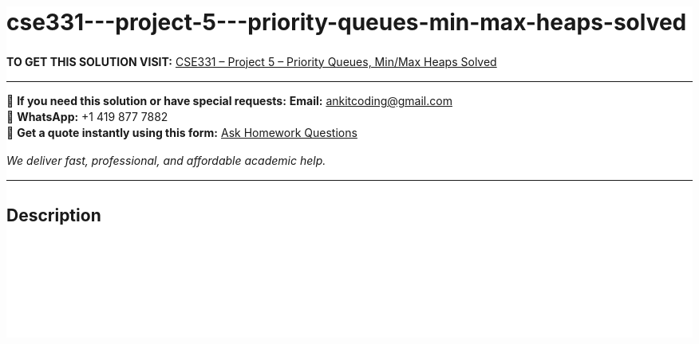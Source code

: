 # cse331---project-5---priority-queues-min-max-heaps-solved
**TO GET THIS SOLUTION VISIT:** [CSE331 – Project 5 – Priority Queues, Min/Max Heaps Solved](https://www.ankitcodinghub.com/product/cse331-project-5-priority-queues-min-max-heaps-solved/)


---

📩 **If you need this solution or have special requests:** **Email:** ankitcoding@gmail.com  
📱 **WhatsApp:** +1 419 877 7882  
📄 **Get a quote instantly using this form:** [Ask Homework Questions](https://www.ankitcodinghub.com/services/ask-homework-questions/)

*We deliver fast, professional, and affordable academic help.*

---

<h2>Description</h2>



<div class="kk-star-ratings kksr-auto kksr-align-center kksr-valign-top" data-payload="{&quot;align&quot;:&quot;center&quot;,&quot;id&quot;:&quot;110623&quot;,&quot;slug&quot;:&quot;default&quot;,&quot;valign&quot;:&quot;top&quot;,&quot;ignore&quot;:&quot;&quot;,&quot;reference&quot;:&quot;auto&quot;,&quot;class&quot;:&quot;&quot;,&quot;count&quot;:&quot;1&quot;,&quot;legendonly&quot;:&quot;&quot;,&quot;readonly&quot;:&quot;&quot;,&quot;score&quot;:&quot;5&quot;,&quot;starsonly&quot;:&quot;&quot;,&quot;best&quot;:&quot;5&quot;,&quot;gap&quot;:&quot;4&quot;,&quot;greet&quot;:&quot;Rate this product&quot;,&quot;legend&quot;:&quot;5\/5 - (1 vote)&quot;,&quot;size&quot;:&quot;24&quot;,&quot;title&quot;:&quot;CSE331 - Project 5 - Priority Queues, Min\/Max Heaps Solved&quot;,&quot;width&quot;:&quot;138&quot;,&quot;_legend&quot;:&quot;{score}\/{best} - ({count} {votes})&quot;,&quot;font_factor&quot;:&quot;1.25&quot;}">

<div class="kksr-stars">

<div class="kksr-stars-inactive">
            <div class="kksr-star" data-star="1" style="padding-right: 4px">


<div class="kksr-icon" style="width: 24px; height: 24px;"></div>
        </div>
            <div class="kksr-star" data-star="2" style="padding-right: 4px">


<div class="kksr-icon" style="width: 24px; height: 24px;"></div>
        </div>
            <div class="kksr-star" data-star="3" style="padding-right: 4px">


<div class="kksr-icon" style="width: 24px; height: 24px;"></div>
        </div>
            <div class="kksr-star" data-star="4" style="padding-right: 4px">


<div class="kksr-icon" style="width: 24px; height: 24px;"></div>
        </div>
            <div class="kksr-star" data-star="5" style="padding-right: 4px">


<div class="kksr-icon" style="width: 24px; height: 24px;"></div>
        </div>
    </div>
